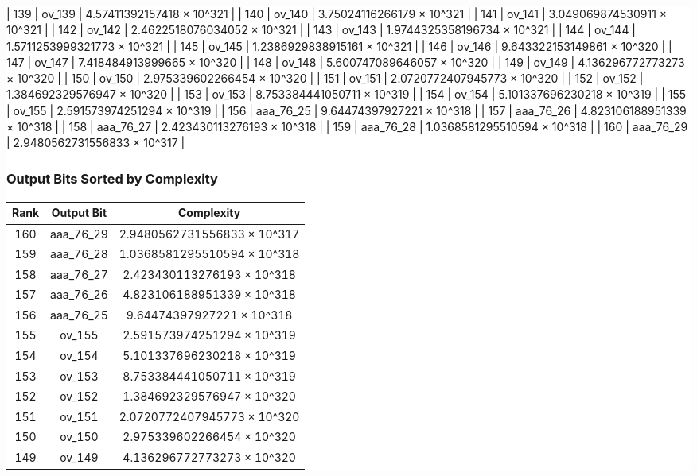 | 139 | ov_139 | 4.57411392157418 × 10^321 |
| 140 | ov_140 | 3.75024116266179 × 10^321 |
| 141 | ov_141 | 3.049069874530911 × 10^321 |
| 142 | ov_142 | 2.4622518076034052 × 10^321 |
| 143 | ov_143 | 1.9744325358196734 × 10^321 |
| 144 | ov_144 | 1.5711253999321773 × 10^321 |
| 145 | ov_145 | 1.2386929838915161 × 10^321 |
| 146 | ov_146 | 9.643322153149861 × 10^320 |
| 147 | ov_147 | 7.418484913999665 × 10^320 |
| 148 | ov_148 | 5.600747089646057 × 10^320 |
| 149 | ov_149 | 4.136296772773273 × 10^320 |
| 150 | ov_150 | 2.975339602266454 × 10^320 |
| 151 | ov_151 | 2.0720772407945773 × 10^320 |
| 152 | ov_152 | 1.384692329576947 × 10^320 |
| 153 | ov_153 | 8.753384441050711 × 10^319 |
| 154 | ov_154 | 5.101337696230218 × 10^319 |
| 155 | ov_155 | 2.591573974251294 × 10^319 |
| 156 | aaa_76_25 | 9.64474397927221 × 10^318 |
| 157 | aaa_76_26 | 4.823106188951339 × 10^318 |
| 158 | aaa_76_27 | 2.423430113276193 × 10^318 |
| 159 | aaa_76_28 | 1.0368581295510594 × 10^318 |
| 160 | aaa_76_29 | 2.9480562731556833 × 10^317 |

### Output Bits Sorted by Complexity

| Rank | Output Bit | Complexity |
|:----:|:----------:|:----------:|
| 160 | aaa_76_29 | 2.9480562731556833 × 10^317 |
| 159 | aaa_76_28 | 1.0368581295510594 × 10^318 |
| 158 | aaa_76_27 | 2.423430113276193 × 10^318 |
| 157 | aaa_76_26 | 4.823106188951339 × 10^318 |
| 156 | aaa_76_25 | 9.64474397927221 × 10^318 |
| 155 | ov_155 | 2.591573974251294 × 10^319 |
| 154 | ov_154 | 5.101337696230218 × 10^319 |
| 153 | ov_153 | 8.753384441050711 × 10^319 |
| 152 | ov_152 | 1.384692329576947 × 10^320 |
| 151 | ov_151 | 2.0720772407945773 × 10^320 |
| 150 | ov_150 | 2.975339602266454 × 10^320 |
| 149 | ov_149 | 4.136296772773273 × 10^320 |